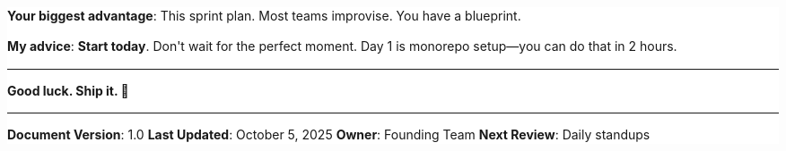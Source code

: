 **Your biggest advantage**: This sprint plan. Most teams improvise. You have a blueprint.

**My advice**: **Start today**. Don't wait for the perfect moment. Day 1 is monorepo setup—you can do that in 2 hours.

---

**Good luck. Ship it. 🚀**

---

**Document Version**: 1.0
**Last Updated**: October 5, 2025
**Owner**: Founding Team
**Next Review**: Daily standups
